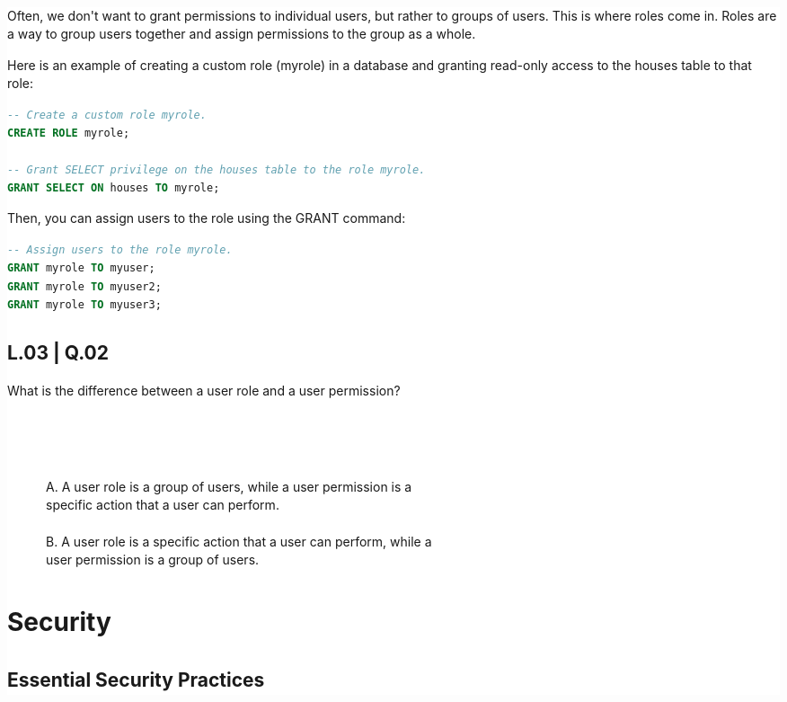 Often, we don't want to grant permissions to individual users, but rather to groups of users. This is where roles come in. Roles are a way to group users together and assign permissions to the group as a whole.

Here is an example of creating a custom role (myrole) in a database and granting read-only access to the houses table to that role:

```sql
-- Create a custom role myrole.
CREATE ROLE myrole;

-- Grant SELECT privilege on the houses table to the role myrole.
GRANT SELECT ON houses TO myrole;
```

Then, you can assign users to the role using the <span class="code-span">GRANT</span> command:

```sql
-- Assign users to the role myrole.
GRANT myrole TO myuser;
GRANT myrole TO myuser2;
GRANT myrole TO myuser3;

```



## L.03 | Q.02

What is the difference between a user role and a user permission?

<div class = "col-wrapper">
<div class='c1' style = 'width: 50%; margin-left: 5%; margin-top: 10%'>

A. A user role is a group of users, while a user permission is a specific action that a user can perform.<br><br>
B. A user role is a specific action that a user can perform, while a user permission is a group of users.<br>

</div>
<div class="c2" style = "width: 50%">

<iframe src = "https://drc-cs-9a3f6.firebaseapp.com/?label=L.03 | Q.02" width = "100%" height = "100%"></iframe>

</div>
</div>



<div class="header-slide">

# Security

</div>



## Essential Security Practices
